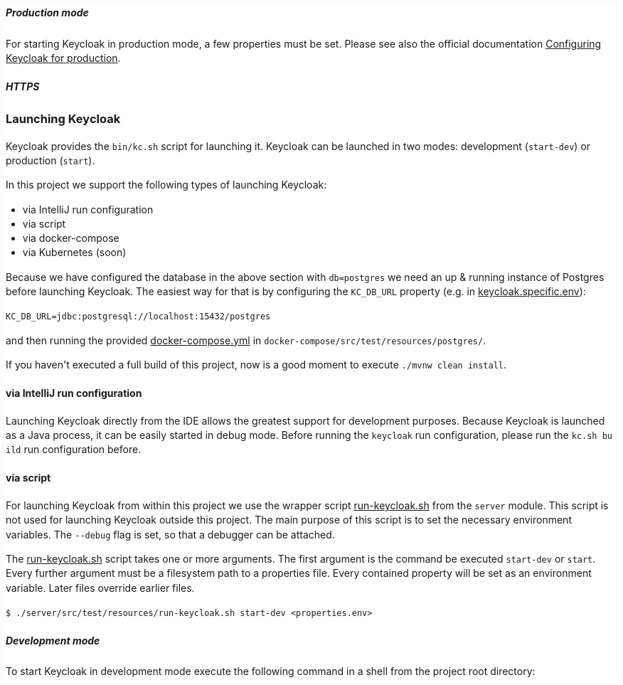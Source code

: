 ##### Production mode

For starting Keycloak in production mode, a few properties must be set. Please see also the official documentation [Configuring Keycloak for production](https://www.keycloak.org/server/configuration-production).

##### HTTPS

### Launching Keycloak

Keycloak provides the `bin/kc.sh` script for launching it. Keycloak can be launched in two modes: development (`start-dev`) or production (`start`).

In this project we support the following types of launching Keycloak:

- via IntelliJ run configuration
- via script
- via docker-compose
- via Kubernetes (soon)

Because we have configured the database in the above section with `db=postgres` we need an up & running instance of Postgres before launching Keycloak. The easiest way for that is by configuring the `KC_DB_URL` property (e.g. in [keycloak.specific.env]):

```properties
KC_DB_URL=jdbc:postgresql://localhost:15432/postgres
```

and then running the provided [docker-compose.yml](docker-compose/src/test/resources/postgres/docker-compose.yml) in `docker-compose/src/test/resources/postgres/`. 

If you haven't executed a full build of this project, now is a good moment to execute `./mvnw clean install`.

#### via IntelliJ run configuration

Launching Keycloak directly from the IDE allows the greatest support for development purposes. Because Keycloak is launched as a Java process, it can be easily started in debug mode. Before running the `keycloak` run configuration, please run the `kc.sh build` run configuration before.

#### via script

For launching Keycloak from within this project we use the wrapper script [run-keycloak.sh] from the `server` module. This script is not used for launching Keycloak outside this project. The main purpose of this script is to set the necessary environment variables. The `--debug` flag is set, so that a debugger can be attached.

The [run-keycloak.sh] script takes one or more arguments. The first argument is the command be executed `start-dev` or `start`. Every further argument must be a filesystem path to a properties file. Every contained property will be set as an environment variable. Later files override earlier files.

```shell
$ ./server/src/test/resources/run-keycloak.sh start-dev <properties.env>
```

##### Development mode

To start Keycloak in development mode execute the following command in a shell from the project root directory:


[Keycloak]: https://keycloak.org
[Keycloak.X]: https://www.keycloak.org/migration/migrating-to-quarkus
[Admin CLI]: https://www.keycloak.org/docs/latest/server_admin/index.html#admin-cli
[configuration of Keycloak]: https://www.keycloak.org/server/configuration
[keycloak-config-cli]: https://github.com/adorsys/keycloak-config-cli
[keycloak.conf]: ./config/src/main/resources/keycloak/conf/keycloak.conf
[run-keycloak.sh]: ./server/src/test/resources/run-keycloak.sh
[docker-compose.yml]: ./docker-compose/src/main/resources/docker-compose.yml
[keycloak.common.env]: ./docker-compose/src/main/resources/keycloak.common.env
[keycloak.specific.env]: ./docker-compose/src/main/resources/keycloak.specific.env
[secrets.env]: ./docker-compose/src/main/resources/secrets.env